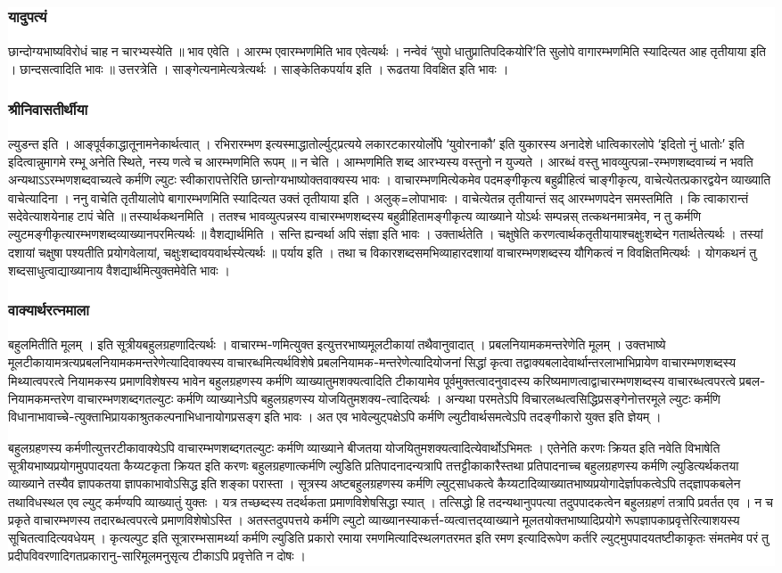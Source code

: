 ### **यादुपत्यं**

छान्दोग्यभाष्यविरोधं चाह न चारभ्यस्येति ॥ भाव एवेति । आरम्भ एवारम्भणमिति भाव एवेत्यर्थः । नन्वेवं ‘सुपो धातुप्रातिपदिकयोरि’ति सुलोपे वागारम्भणमिति स्यादित्यत आह तृतीयाया इति । छान्दसत्वादिति भावः ॥ उत्तरत्रेति । साङ्गेत्यनामेत्यत्रेत्यर्थः । साङ्केतिकपर्याय इति । रूढतया विवक्षित इति भावः ।

### **श्रीनिवासतीर्थीया**

ल्युडन्त इति । आङ्पूर्वकाद्धातूनामनेकार्थत्वात् । रभिरारम्भण इत्यस्माद्धातोर्ल्युट्प्रत्यये लकारटकारयोर्लोपे ‘युवोरनाकौ’ इति युकारस्य अनादेशे धात्विकारलोपे ‘इदितो नुं धातोः’ इति इदित्वान्नुमागमे रम्भू अनेति स्थिते, नस्य णत्वे च आरम्भणमिति रूपम् ॥ न चेति । आम्भणमिति शब्द आरभ्यस्य वस्तुनो न युज्यते । आरब्धं वस्तु भावव्युत्पन्ना-रम्भणशब्दवाच्यं न भवति अन्यथाऽऽरम्भणशब्दवाच्यत्वे कर्मणि ल्युटः स्वीकारापत्तेरिति छान्तोग्यभाष्योक्तवाक्यस्य भावः । वाचारम्भणमित्येकमेव पदमङ्गीकृत्य बहुव्रीहित्वं चाङ्गीकृत्य, वाचेत्येतत्प्रकारद्वयेन व्याख्याति वाचेत्यादिना । ननु वाचेति तृतीयालोपे बागारम्भणमिति स्यादित्यत उक्तं तृतीयाया इति । अलुक्=लोपाभावः । वाचेत्येतन्न तृतीयान्तं सद् आरम्भणपदेन समस्तमिति । कि त्वाकारान्तं सदेवेत्याशयेनाह टापं चेति ॥ तस्यार्थकथनमिति । ततश्च भावव्युत्पन्नस्य वाचारम्भणशब्दस्य बहुव्रीहितामङ्गीकृत्य व्याख्याने योऽर्थः सम्पन्नस् तत्कथनमात्रमेव, न तु कर्मणि ल्युटमङ्गीकृत्यारम्भणशब्दव्याख्यानपरमित्यर्थः ॥ वैशद्यार्थमिति । सन्ति ह्यन्वर्था अपि संज्ञा इति भावः । उक्तार्थतेति । चक्षुषेति करणत्वार्थकतृतीयायाश्चक्षुःशब्देन गतार्थतेत्यर्थः । तस्यां दशायां चक्षुषा पश्यतीति प्रयोगवेलायां, चक्षुःशब्दावयवार्थस्येत्यर्थः ॥ पर्याय इति । तथा च विकारशब्दसमभिव्याहारदशायां वाचारम्भणशब्दस्य यौगिकत्वं न विवक्षितमित्यर्थः । योगकथनं तु शब्दसाधुत्वाद्याख्यानाय वैशद्यार्थमित्युक्तमेवेति भावः ।

### **वाक्यार्थरत्नमाला**

बहुलमितीति मूलम् । इति सूत्रीयबहुलग्रहणादित्यर्थः । वाचारम्भ-णमित्युक्त इत्युत्तरभाष्यमूलटीकायां तथैवानुवादात् । प्रबलनियामकमन्तरेणेति मूलम् । उक्तभाष्ये मूलटीकायामत्रत्यप्रबलनियामकमन्तरेणेत्यादिवाक्यस्य वाचारब्धमित्यर्थविशेषे प्रबलनियामक-मन्तरेणेत्यादियोजनां सिद्धां कृत्वा तद्वाक्यबलादेवार्थान्तरलाभाभिप्रायेण वाचारम्भणशब्दस्य मिथ्यात्वपरत्वे नियामकस्य प्रमाणविशेषस्य भावेन बहुलग्रहणस्य कर्मणि व्याख्यातुमशक्यत्वादिति टीकायामेव पूर्वमुक्तत्वादनुवादस्य करिष्यमाणत्वाद्वाचारम्भणशब्दस्य वाचारब्धत्वपरत्वे प्रबल-नियामकमन्तरेण वाचारम्भणशब्दगतल्युटः कर्मणि व्याख्यानेऽपि बहुलग्रहणस्य योजयितुमशक्य-त्वादित्यर्थः । अन्यथा परमतेऽपि विचारलब्धत्वसिद्धिप्रसङ्गेनोत्तरमूले ल्युटः कर्मणि विधानाभावाच्चे-त्युक्ताभिप्रायकाश्रुतकल्पनाभिधानायोगप्रसङ्ग इति भावः । अत एव भावेल्युट्पक्षेऽपि कर्मणि ल्युटीवार्थसमत्वेऽपि तदङ्गीकारो युक्त इति ज्ञेयम् ।

बहुलग्रहणस्य कर्मणीत्युत्तरटीकावाक्येऽपि वाचारम्भणशब्दगतल्युटः कर्मणि व्याख्याने बीजतया योजयितुमशक्यत्वादित्येवार्थोऽभिमतः । एतेनेति करणः क्रियत इति नवेति विभाषेति सूत्रीयभाष्यप्रयोगमुपपादयता कैय्यटकृता क्रियत इति करणः बहुलग्रहणात्कर्मणि ल्युडिति प्रतिपादनादन्यत्रापि तत्तट्टीकाकारैस्तथा प्रतिपादनाच्च बहुलग्रहणस्य कर्मणि ल्युडित्यर्थकतया व्याख्याने तस्यैव ज्ञापकतया ज्ञापकाभावोऽसिद्ध इति शङ्का परास्ता । सूत्रस्य अष्टबहुलग्रहणस्य कर्मणि ल्युट्साधकत्वे कैय्यटादिव्याख्यातभाष्यप्रयोगादेर्ज्ञापकत्वेऽपि तद्ज्ञापकबलेन तथाविधस्थल एव ल्युट् कर्मण्यपि व्याख्यातुं युक्तः । यत्र तच्छब्दस्य तदर्थकता प्रमाणविशेषसिद्धा स्यात् । तत्सिद्धो हि तदन्यथानुपपत्या तदुपपादकत्वेन बहुलग्रहणं तत्रापि प्रवर्तत एव । न च प्रकृते वाचारम्भणस्य तदारब्धत्वपरत्वे प्रमाणविशेषोऽस्ति । अतस्तदुपपत्तये कर्मणि ल्युटो व्याख्यानस्याकर्त्त-व्यत्वात्तद्य्वाख्याने मूलतयोक्तभाष्यादिप्रयोगे रूपज्ञापकाप्रवृत्तेरित्याशयस्य सूचितत्वादित्यवधेयम् । कृत्यल्पुट इति सूत्रारम्भसामर्थ्या कर्मणि ल्युडिति प्रकारो रमाया रमणमित्यादिस्थलगतरमत इति रमण इत्यादिरूपेण कर्तरि ल्युट्मुपपादयतष्टीकाकृतः संमतमेव परं तु प्रदीपविवरणादिगतप्रकारानु-सारिमूलमनुसृत्य टीकाऽपि प्रवृत्तेति न दोषः ।
